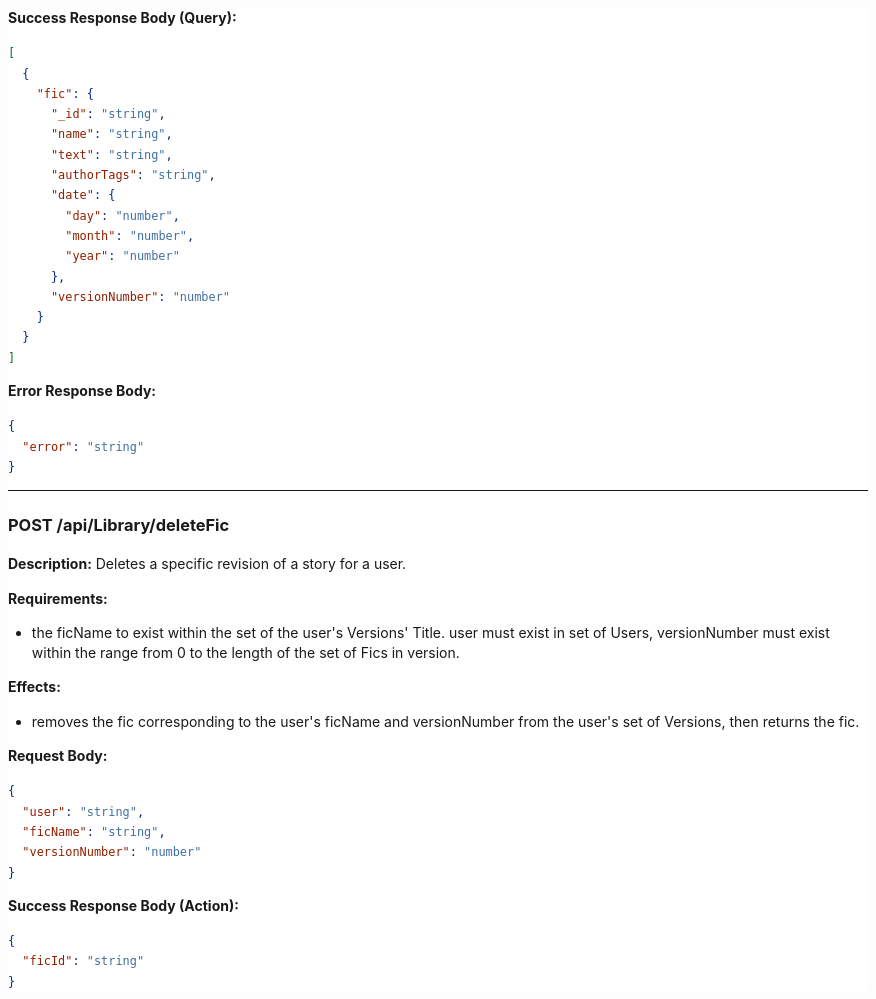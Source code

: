 **Success Response Body (Query):**

```json
[
  {
    "fic": {
      "_id": "string",
      "name": "string",
      "text": "string",
      "authorTags": "string",
      "date": {
        "day": "number",
        "month": "number",
        "year": "number"
      },
      "versionNumber": "number"
    }
  }
]
```

**Error Response Body:**

```json
{
  "error": "string"
}
```

***

### POST /api/Library/deleteFic

**Description:** Deletes a specific revision of a story for a user.

**Requirements:**

* the ficName to exist within the set of the user's Versions' Title. user must exist in set of Users, versionNumber must exist within the range from 0 to the length of the set of Fics in version.

**Effects:**

* removes the fic corresponding to the user's ficName and versionNumber from the user's set of Versions, then returns the fic.

**Request Body:**

```json
{
  "user": "string",
  "ficName": "string",
  "versionNumber": "number"
}
```

**Success Response Body (Action):**

```json
{
  "ficId": "string"
}
```
